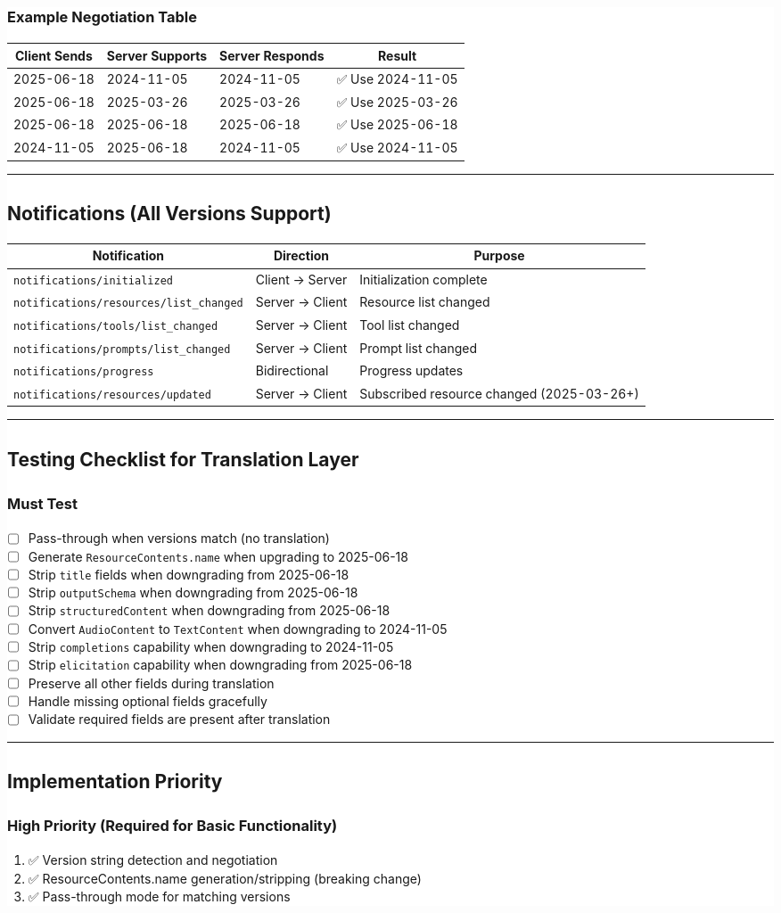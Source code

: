 ### Example Negotiation Table
| Client Sends | Server Supports | Server Responds | Result |
|--------------|-----------------|-----------------|--------|
| 2025-06-18 | 2024-11-05 | 2024-11-05 | ✅ Use 2024-11-05 |
| 2025-06-18 | 2025-03-26 | 2025-03-26 | ✅ Use 2025-03-26 |
| 2025-06-18 | 2025-06-18 | 2025-06-18 | ✅ Use 2025-06-18 |
| 2024-11-05 | 2025-06-18 | 2024-11-05 | ✅ Use 2024-11-05 |

---

## Notifications (All Versions Support)

| Notification | Direction | Purpose |
|--------------|-----------|---------|
| `notifications/initialized` | Client → Server | Initialization complete |
| `notifications/resources/list_changed` | Server → Client | Resource list changed |
| `notifications/tools/list_changed` | Server → Client | Tool list changed |
| `notifications/prompts/list_changed` | Server → Client | Prompt list changed |
| `notifications/progress` | Bidirectional | Progress updates |
| `notifications/resources/updated` | Server → Client | Subscribed resource changed (2025-03-26+) |

---

## Testing Checklist for Translation Layer

### Must Test
- [ ] Pass-through when versions match (no translation)
- [ ] Generate `ResourceContents.name` when upgrading to 2025-06-18
- [ ] Strip `title` fields when downgrading from 2025-06-18
- [ ] Strip `outputSchema` when downgrading from 2025-06-18
- [ ] Strip `structuredContent` when downgrading from 2025-06-18
- [ ] Convert `AudioContent` to `TextContent` when downgrading to 2024-11-05
- [ ] Strip `completions` capability when downgrading to 2024-11-05
- [ ] Strip `elicitation` capability when downgrading from 2025-06-18
- [ ] Preserve all other fields during translation
- [ ] Handle missing optional fields gracefully
- [ ] Validate required fields are present after translation

---

## Implementation Priority

### High Priority (Required for Basic Functionality)
1. ✅ Version string detection and negotiation
2. ✅ ResourceContents.name generation/stripping (breaking change)
3. ✅ Pass-through mode for matching versions
